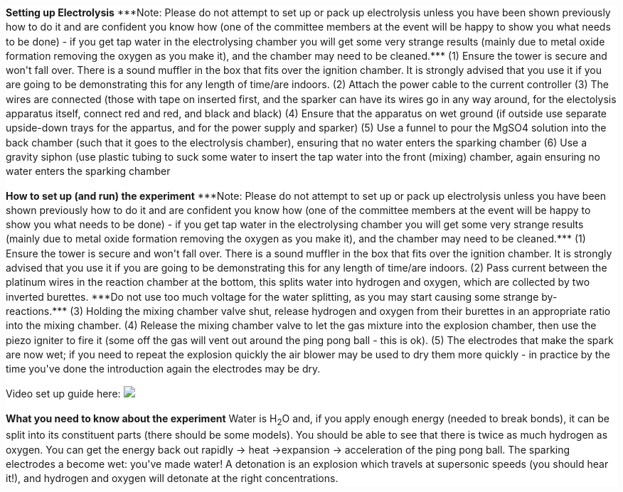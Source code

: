 **Setting up Electrolysis**
\*\*\*Note: Please do not attempt to set up or pack up electrolysis unless you have been shown previously how to do it and are confident you know how (one of the committee members at the event will be happy to show you what needs to be done) - if you get tap water in the electrolysing chamber you will get some very strange results (mainly due to metal oxide formation removing the oxygen as you make it), and the chamber may need to be cleaned.\*\*\*
(1) Ensure the tower is secure and won't fall over. There is a sound muffler in the box that fits over the ignition chamber. It is strongly advised that you use it if you are going to be demonstrating this for any length of time/are indoors.
(2) Attach the power cable to the current controller
(3) The wires are connected (those with tape on inserted first, and the sparker can have its wires go in any way around, for the electolysis apparatus itself, connect red and red, and black and black)
(4) Ensure that the apparatus on wet ground (if outside use separate upside-down trays for the appartus, and for the power supply and sparker)
(5) Use a funnel to pour the MgSO4 solution into the back chamber (such that it goes to the electrolysis chamber), ensuring that no water enters the sparking chamber
(6) Use a gravity siphon (use plastic tubing to suck some water to insert the tap water into the front (mixing) chamber, again ensuring no water enters the sparking chamber

**How to set up (and run) the experiment**
\*\*\*Note: Please do not attempt to set up or pack up electrolysis unless you have been shown previously how to do it and are confident you know how (one of the committee members at the event will be happy to show you what needs to be done) - if you get tap water in the electrolysing chamber you will get some very strange results (mainly due to metal oxide formation removing the oxygen as you make it), and the chamber may need to be cleaned.\*\*\*
(1) Ensure the tower is secure and won't fall over. There is a sound muffler in the box that fits over the ignition chamber. It is strongly advised that you use it if you are going to be demonstrating this for any length of time/are indoors.
(2) Pass current between the platinum wires in the reaction chamber at the bottom, this splits water into hydrogen and oxygen, which are collected by two inverted burettes. \*\*\*Do not use too much voltage for the water splitting, as you may start causing some strange by-reactions.\*\*\*
(3) Holding the mixing chamber valve shut, release hydrogen and oxygen from their burettes in an appropriate ratio into the mixing chamber.
(4) Release the mixing chamber valve to let the gas mixture into the explosion chamber, then use the piezo igniter to fire it (some off the gas will vent out around the ping pong ball - this is ok).
(5) The electrodes that make the spark are now wet; if you need to repeat the explosion quickly the air blower may be used to dry them more quickly - in practice by the time you've done the introduction again the electrodes may be dry.

Video set up guide here:
![](http://www.srcf.ucam.org/chaos/sites/default/files/qrcode.32888499.png)

**What you need to know about the experiment**
Water is H<sub>2</sub>O and, if you apply enough energy (needed to break bonds), it can be split into its constituent parts (there should be some models).
You should be able to see that there is twice as much hydrogen as oxygen.
You can get the energy back out rapidly -&gt; heat -&gt;expansion -&gt; acceleration of the ping pong ball.
The sparking electrodes a become wet: you've made water!
A detonation is an explosion which travels at supersonic speeds (you should hear it!), and hydrogen and oxygen will detonate at the right concentrations.
